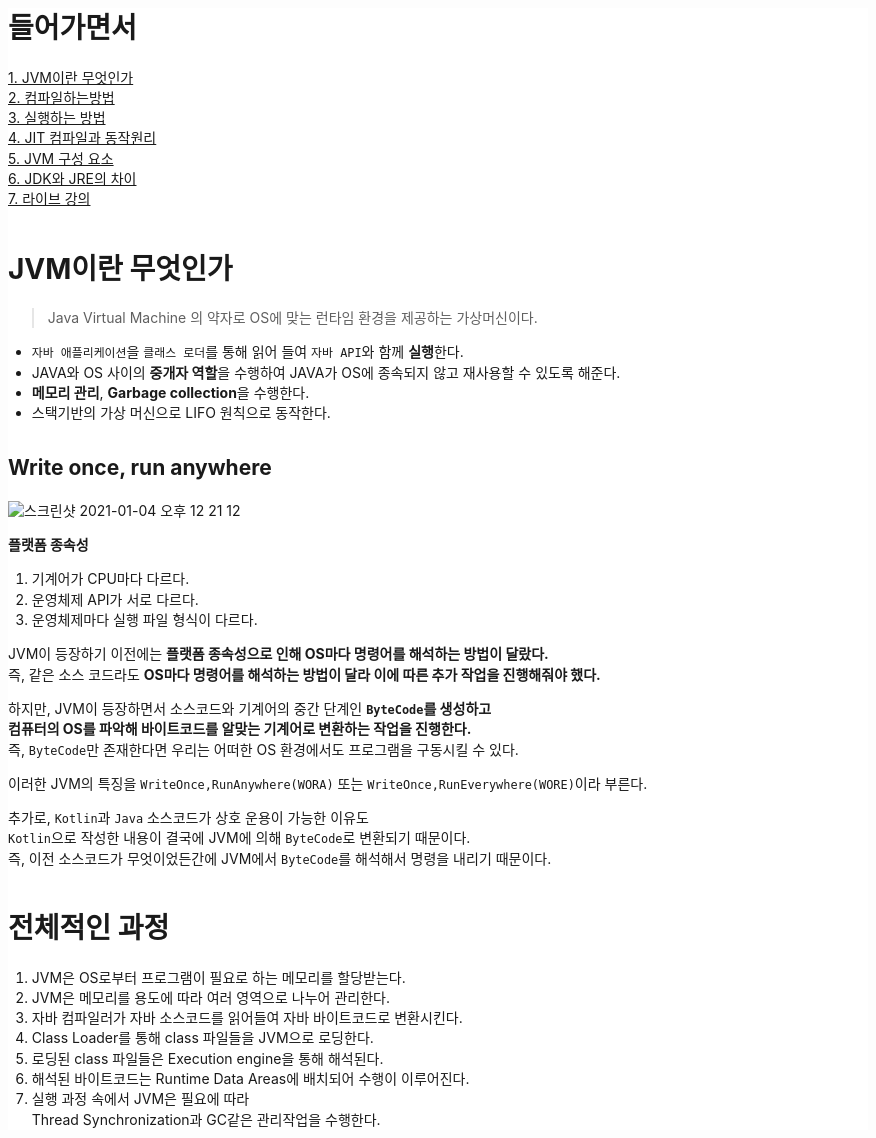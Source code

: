# 들어가면서
   
[1. JVM이란 무엇인가](#jvm이란-무엇인가)   
[2. 컴파일하는방법](#컴파일-하는-방법)        
[3. 실행하는 방법](#실행하는-방법)       
[4. JIT 컴파일과 동작원리](#jit-컴파일과-동작원리)    
[5. JVM 구성 요소](#jvm-구성-요소)  
[6. JDK와 JRE의 차이](#jdk와-jre의-차이)   
[7. 라이브 강의](#라이브-강의)      
   
   
# JVM이란 무엇인가  
> Java Virtual Machine 의 약자로 OS에 맞는 런타임 환경을 제공하는 가상머신이다.     
           
* `자바 애플리케이션`을 `클래스 로더`를 통해 읽어 들여 `자바 API`와 함께 **실행**한다.           
* JAVA와 OS 사이의 **중개자 역할**을 수행하여 JAVA가 OS에 종속되지 않고 재사용할 수 있도록 해준다.           
* **메모리 관리**, **Garbage collection**을 수행한다.       
* 스택기반의 가상 머신으로 LIFO 원칙으로 동작한다.           
    
## Write once, run anywhere         
<img width="802" alt="스크린샷 2021-01-04 오후 12 21 12" src="https://user-images.githubusercontent.com/50267433/103498244-6101ee00-4e87-11eb-91ef-f3af5c0606e6.png">   
     
**플랫폼 종속성**   
1. 기계어가 CPU마다 다르다.  
2. 운영체제 API가 서로 다르다.
3. 운영체제마다 실행 파일 형식이 다르다.   
   
JVM이 등장하기 이전에는 **플랫폼 종속성으로 인해 OS마다 명령어를 해석하는 방법이 달랐다.**   
즉, 같은 소스 코드라도 **OS마다 명령어를 해석하는 방법이 달라 이에 따른 추가 작업을 진행해줘야 했다.**  
     
하지만, JVM이 등장하면서 소스코드와 기계어의 중간 단계인 **`ByteCode`를 생성하고**            
**컴퓨터의 OS를 파악해 바이트코드를 알맞는 기계어로 변환하는 작업을 진행한다.**           
즉, `ByteCode`만 존재한다면 우리는 어떠한 OS 환경에서도 프로그램을 구동시킬 수 있다.      
      
이러한 JVM의 특징을 `WriteOnce,RunAnywhere(WORA)` 또는 `WriteOnce,RunEverywhere(WORE)`이라 부른다.    
     
추가로, `Kotlin`과 `Java` 소스코드가 상호 운용이 가능한 이유도        
`Kotlin`으로 작성한 내용이 결국에 JVM에 의해 `ByteCode`로 변환되기 때문이다.          
즉, 이전 소스코드가 무엇이었든간에 JVM에서 `ByteCode`를 해석해서 명령을 내리기 때문이다.           
     

# 전체적인 과정   
     
1. JVM은 OS로부터 프로그램이 필요로 하는 메모리를 할당받는다.         
2. JVM은 메모리를 용도에 따라 여러 영역으로 나누어 관리한다.      
3. 자바 컴파일러가 자바 소스코드를 읽어들여 자바 바이트코드로 변환시킨다.     
4. Class Loader를 통해 class 파일들을 JVM으로 로딩한다.     
5. 로딩된 class 파일들은 Execution engine을 통해 해석된다.        
6. 해석된 바이트코드는 Runtime Data Areas에 배치되어 수행이 이루어진다.        
7. 실행 과정 속에서 JVM은 필요에 따라     
Thread Synchronization과 GC같은 관리작업을 수행한다.         
    
